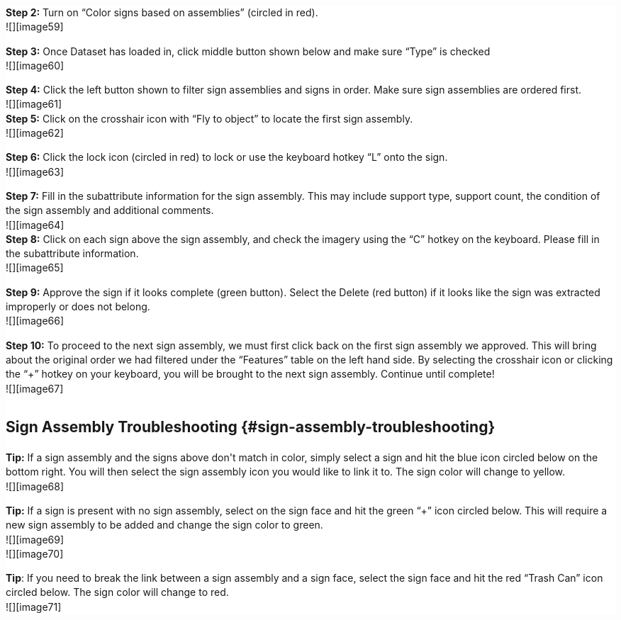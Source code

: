 **Step 2:** Turn on “Color signs based on assemblies” (circled in red).  
![][image59]

**Step 3:** Once Dataset has loaded in, click middle button shown below and make sure “Type” is checked  
![][image60]

**Step 4:** Click the left button shown to filter sign assemblies and signs in order. Make sure sign assemblies are ordered first.  
![][image61]  
**Step 5:** Click on the crosshair icon with “Fly to object” to locate the first sign assembly.  
![][image62]

**Step 6:** Click the lock icon (circled in red) to lock or use the keyboard hotkey “L” onto the sign.  
![][image63]

**Step 7:** Fill in the subattribute information for the sign assembly. This may include support type, support count, the condition of the sign assembly and additional comments.  
![][image64]  
**Step 8:** Click on each sign above the sign assembly, and check the imagery using the “C” hotkey on the keyboard. Please fill in the subattribute information.  
![][image65]

**Step 9:**  Approve the sign if it looks complete (green button). Select the Delete (red button) if it looks like the sign was extracted improperly or does not belong.  
![][image66]

**Step 10:** To proceed to the next sign assembly, we must first click back on the first sign assembly we approved. This will bring about the original order we had filtered under the “Features” table on the left hand side. By selecting the crosshair icon or clicking the “+” hotkey on your keyboard, you will be brought to the next sign assembly. Continue until complete\!  
![][image67]

## **Sign Assembly Troubleshooting** {#sign-assembly-troubleshooting}

**Tip:** If a sign assembly and the signs above don't match in color, simply select a sign and hit the blue icon circled below on the bottom right. You will then select the sign assembly icon you would like to link it to. The sign color will change to yellow.   
![][image68]

**Tip:** If a sign is present with no sign assembly, select on the sign face and hit the green “+” icon circled below. This will require a new sign assembly to be added and change the sign color to green.  
![][image69]  
![][image70]

**Tip**: If you need to break the link between a sign assembly and a sign face, select the sign face and hit the red “Trash Can” icon circled below. The sign color will change to red.  
![][image71]  

